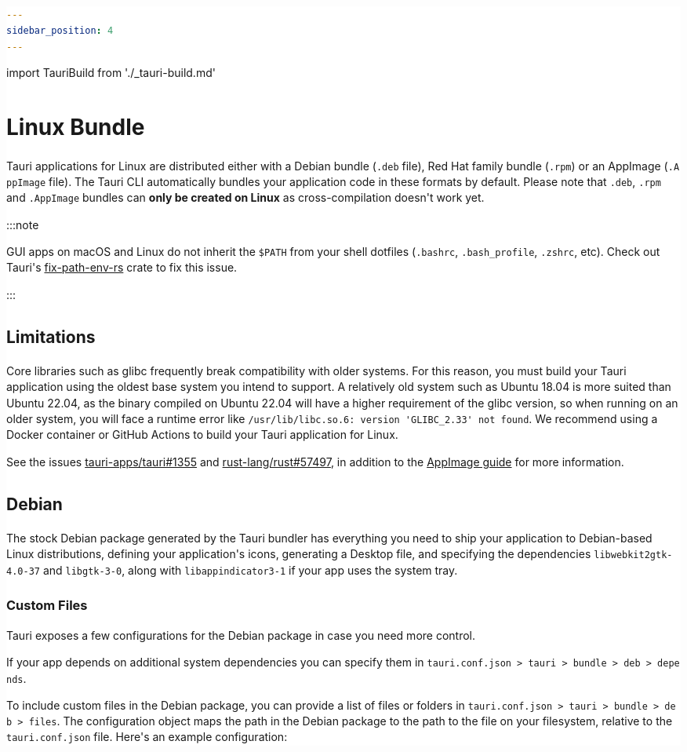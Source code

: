 ```yaml
---
sidebar_position: 4
---
```


import TauriBuild from './\_tauri-build.md'

# Linux Bundle

Tauri applications for Linux are distributed either with a Debian bundle (`.deb` file), Red Hat family bundle (`.rpm`) or an AppImage (`.AppImage` file). The Tauri CLI automatically bundles your application code in these formats by default. Please note that `.deb`, `.rpm` and `.AppImage` bundles can **only be created on Linux** as cross-compilation doesn't work yet.

:::note

GUI apps on macOS and Linux do not inherit the `$PATH` from your shell dotfiles (`.bashrc`, `.bash_profile`, `.zshrc`, etc). Check out Tauri's [fix-path-env-rs] crate to fix this issue.

:::

<TauriBuild />

## Limitations

Core libraries such as glibc frequently break compatibility with older systems. For this reason, you must build your Tauri application using the oldest base system you intend to support. A relatively old system such as Ubuntu 18.04 is more suited than Ubuntu 22.04, as the binary compiled on Ubuntu 22.04 will have a higher requirement of the glibc version, so when running on an older system, you will face a runtime error like `/usr/lib/libc.so.6: version 'GLIBC_2.33' not found`. We recommend using a Docker container or GitHub Actions to build your Tauri application for Linux.

See the issues [tauri-apps/tauri#1355] and [rust-lang/rust#57497], in addition to the [AppImage guide] for more information.

## Debian

The stock Debian package generated by the Tauri bundler has everything you need to ship your application to Debian-based Linux distributions, defining your application's icons, generating a Desktop file, and specifying the dependencies `libwebkit2gtk-4.0-37` and `libgtk-3-0`, along with `libappindicator3-1` if your app uses the system tray.

### Custom Files

Tauri exposes a few configurations for the Debian package in case you need more control.

If your app depends on additional system dependencies you can specify them in `tauri.conf.json > tauri > bundle > deb > depends`.

To include custom files in the Debian package, you can provide a list of files or folders in `tauri.conf.json > tauri > bundle > deb > files`. The configuration object maps the path in the Debian package to the path to the file on your filesystem, relative to the `tauri.conf.json` file. Here's an example configuration:


[resource]: resources.md
[sidecar]: sidecar.md
[debian package]: https://wiki.debian.org/Packaging
[appimage]: https://appimage.org/
[tauri-apps/tauri#1355]: https://github.com/tauri-apps/tauri/issues/1355
[rust-lang/rust#57497]: https://github.com/rust-lang/rust/issues/57497
[appimage guide]: https://docs.appimage.org/reference/best-practices.html#binaries-compiled-on-old-enough-base-system
[fix-path-env-rs]: https://github.com/tauri-apps/fix-path-env-rs
[wsl setup guide]: https://www.linuxfordevices.com/tutorials/linux/install-debian-on-windows-wsl
[system requirements]: https://tauri.app/v1/guides/getting-started/prerequisites#setting-up-linux
[Tauri using Cargo]: https://tauri.app/v1/guides/getting-started/setup/next-js/#create-the-rust-project
[arm-runner-action]: https://github.com/pguyot/arm-runner-action
[arm-runner-action repository]: https://github.com/pguyot/arm-runner-action
[Paul Guyot]: https://github.com/pguyot
[GitHub Actions guide]: https://docs.github.com/en/actions
